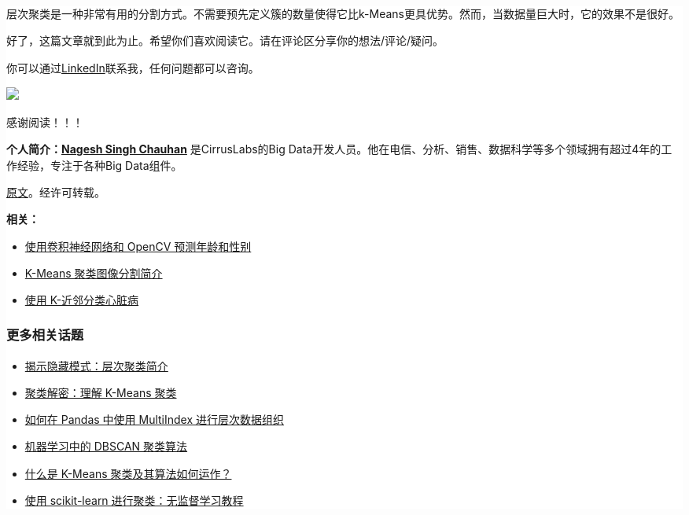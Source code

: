 层次聚类是一种非常有用的分割方式。不需要预先定义簇的数量使得它比k-Means更具优势。然而，当数据量巨大时，它的效果不是很好。

好了，这篇文章就到此为止。希望你们喜欢阅读它。请在评论区分享你的想法/评论/疑问。

你可以通过[LinkedIn](https://www.linkedin.com/in/nagesh-singh-chauhan-6936bb13b/?source=post_page---------------------------)联系我，任何问题都可以咨询。

![](../Images/36fac5b8825e21f2e39f62ab62445132.png)

感谢阅读！！！

**个人简介：[Nagesh Singh Chauhan](https://www.linkedin.com/in/nagesh-singh-chauhan-6936bb13b/)** 是CirrusLabs的Big Data开发人员。他在电信、分析、销售、数据科学等多个领域拥有超过4年的工作经验，专注于各种Big Data组件。

[原文](https://medium.com/swlh/what-is-hierarchical-clustering-c04e9972e002)。经许可转载。

**相关：**

+   [使用卷积神经网络和 OpenCV 预测年龄和性别](/2019/04/predict-age-gender-using-convolutional-neural-network-opencv.html)

+   [K-Means 聚类图像分割简介](/2019/08/introduction-image-segmentation-k-means-clustering.html)

+   [使用 K-近邻分类心脏病](/2019/07/classifying-heart-disease-using-k-nearest-neighbors.html)

### 更多相关话题

+   [揭示隐藏模式：层次聚类简介](https://www.kdnuggets.com/unveiling-hidden-patterns-an-introduction-to-hierarchical-clustering)

+   [聚类解密：理解 K-Means 聚类](https://www.kdnuggets.com/2023/07/clustering-unleashed-understanding-kmeans-clustering.html)

+   [如何在 Pandas 中使用 MultiIndex 进行层次数据组织](https://www.kdnuggets.com/how-to-use-multiindex-for-hierarchical-data-organization-in-pandas)

+   [机器学习中的 DBSCAN 聚类算法](https://www.kdnuggets.com/2020/04/dbscan-clustering-algorithm-machine-learning.html)

+   [什么是 K-Means 聚类及其算法如何运作？](https://www.kdnuggets.com/2023/05/kmeans-clustering-algorithm-work.html)

+   [使用 scikit-learn 进行聚类：无监督学习教程](https://www.kdnuggets.com/2023/05/clustering-scikitlearn-tutorial-unsupervised-learning.html)
